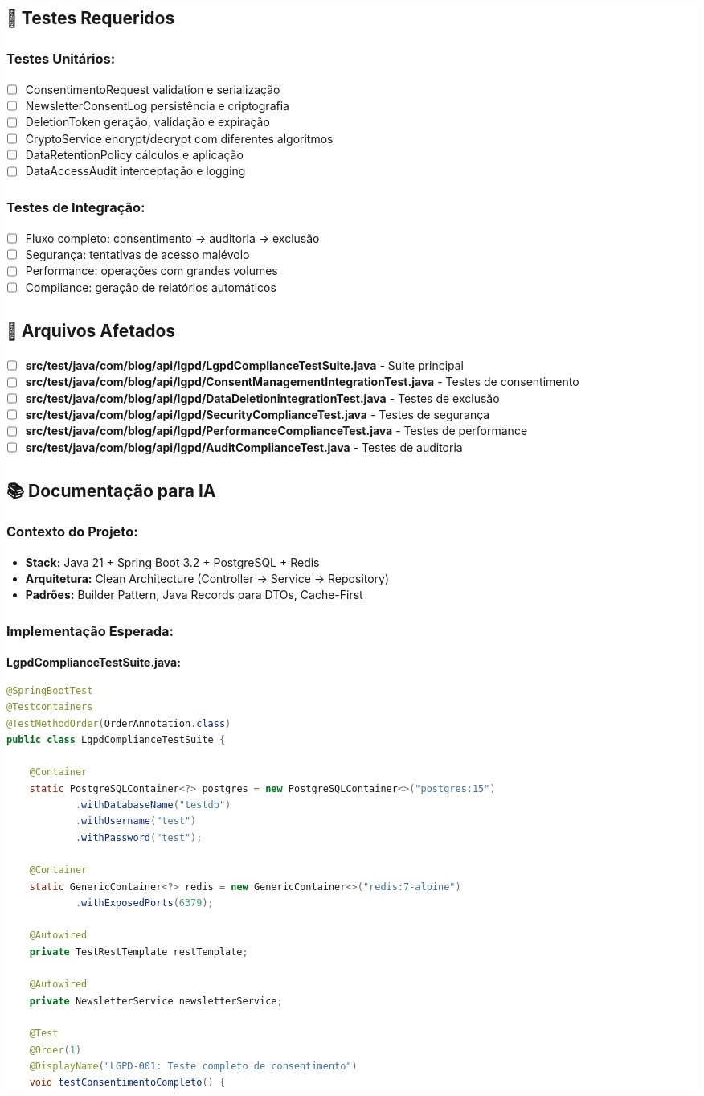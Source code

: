 ## 🧪 Testes Requeridos

### **Testes Unitários:**
- [ ] ConsentimentoRequest validation e serialização
- [ ] NewsletterConsentLog persistência e criptografia
- [ ] DeletionToken geração, validação e expiração
- [ ] CryptoService encrypt/decrypt com diferentes algoritmos
- [ ] DataRetentionPolicy cálculos e aplicação
- [ ] DataAccessAudit interceptação e logging

### **Testes de Integração:**
- [ ] Fluxo completo: consentimento → auditoria → exclusão
- [ ] Segurança: tentativas de acesso malévolo
- [ ] Performance: operações com grandes volumes
- [ ] Compliance: geração de relatórios automáticos

## 🔗 Arquivos Afetados
- [ ] **src/test/java/com/blog/api/lgpd/LgpdComplianceTestSuite.java** - Suite principal
- [ ] **src/test/java/com/blog/api/lgpd/ConsentManagementIntegrationTest.java** - Testes de consentimento
- [ ] **src/test/java/com/blog/api/lgpd/DataDeletionIntegrationTest.java** - Testes de exclusão
- [ ] **src/test/java/com/blog/api/lgpd/SecurityComplianceTest.java** - Testes de segurança
- [ ] **src/test/java/com/blog/api/lgpd/PerformanceComplianceTest.java** - Testes de performance
- [ ] **src/test/java/com/blog/api/lgpd/AuditComplianceTest.java** - Testes de auditoria

## 📚 Documentação para IA

### **Contexto do Projeto:**
- **Stack:** Java 21 + Spring Boot 3.2 + PostgreSQL + Redis
- **Arquitetura:** Clean Architecture (Controller → Service → Repository)
- **Padrões:** Builder Pattern, Java Records para DTOs, Cache-First

### **Implementação Esperada:**

**LgpdComplianceTestSuite.java:**
```java
@SpringBootTest
@Testcontainers
@TestMethodOrder(OrderAnnotation.class)
public class LgpdComplianceTestSuite {
    
    @Container
    static PostgreSQLContainer<?> postgres = new PostgreSQLContainer<>("postgres:15")
            .withDatabaseName("testdb")
            .withUsername("test")
            .withPassword("test");
    
    @Container
    static GenericContainer<?> redis = new GenericContainer<>("redis:7-alpine")
            .withExposedPorts(6379);
    
    @Autowired
    private TestRestTemplate restTemplate;
    
    @Autowired
    private NewsletterService newsletterService;
    
    @Test
    @Order(1)
    @DisplayName("LGPD-001: Teste completo de consentimento")
    void testConsentimentoCompleto() {
```